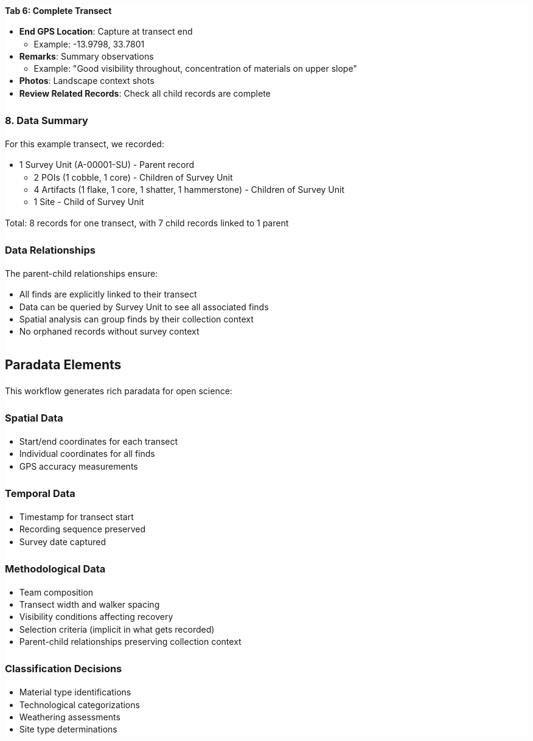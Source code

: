 **Tab 6: Complete Transect**
- **End GPS Location**: Capture at transect end
  - Example: -13.9798, 33.7801
- **Remarks**: Summary observations
  - Example: "Good visibility throughout, concentration of materials on upper slope"
- **Photos**: Landscape context shots
- **Review Related Records**: Check all child records are complete

### 8. Data Summary

For this example transect, we recorded:
- 1 Survey Unit (A-00001-SU) - Parent record
  - 2 POIs (1 cobble, 1 core) - Children of Survey Unit
  - 4 Artifacts (1 flake, 1 core, 1 shatter, 1 hammerstone) - Children of Survey Unit
  - 1 Site - Child of Survey Unit

Total: 8 records for one transect, with 7 child records linked to 1 parent

### Data Relationships
The parent-child relationships ensure:
- All finds are explicitly linked to their transect
- Data can be queried by Survey Unit to see all associated finds
- Spatial analysis can group finds by their collection context
- No orphaned records without survey context

## Paradata Elements

This workflow generates rich paradata for open science:

### Spatial Data
- Start/end coordinates for each transect
- Individual coordinates for all finds
- GPS accuracy measurements

### Temporal Data
- Timestamp for transect start
- Recording sequence preserved
- Survey date captured

### Methodological Data
- Team composition
- Transect width and walker spacing
- Visibility conditions affecting recovery
- Selection criteria (implicit in what gets recorded)
- Parent-child relationships preserving collection context

### Classification Decisions
- Material type identifications
- Technological categorizations
- Weathering assessments
- Site type determinations

